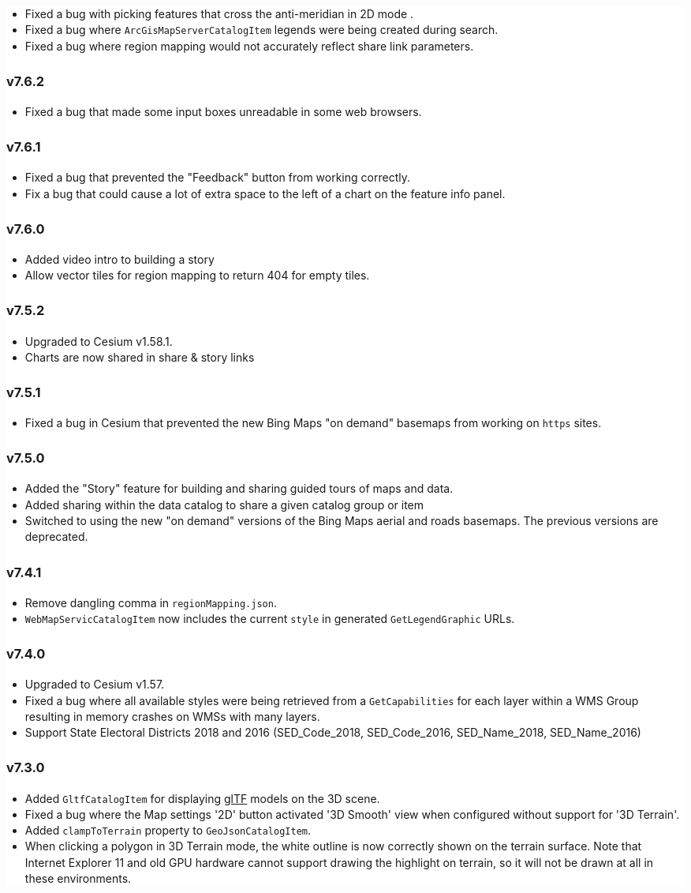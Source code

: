 * Fixed a bug with picking features that cross the anti-meridian in 2D mode .
* Fixed a bug where `ArcGisMapServerCatalogItem` legends were being created during search.
* Fixed a bug where region mapping would not accurately reflect share link parameters.

### v7.6.2

* Fixed a bug that made some input boxes unreadable in some web browsers.

### v7.6.1

* Fixed a bug that prevented the "Feedback" button from working correctly.
* Fix a bug that could cause a lot of extra space to the left of a chart on the feature info panel.

### v7.6.0

* Added video intro to building a story
* Allow vector tiles for region mapping to return 404 for empty tiles.

### v7.5.2

* Upgraded to Cesium v1.58.1.
* Charts are now shared in share & story links

### v7.5.1

* Fixed a bug in Cesium that prevented the new Bing Maps "on demand" basemaps from working on `https` sites.

### v7.5.0

* Added the "Story" feature for building and sharing guided tours of maps and data.
* Added sharing within the data catalog to share a given catalog group or item
* Switched to using the new "on demand" versions of the Bing Maps aerial and roads basemaps. The previous versions are deprecated.

### v7.4.1

* Remove dangling comma in `regionMapping.json`.
* `WebMapServicCatalogItem` now includes the current `style` in generated `GetLegendGraphic` URLs.

### v7.4.0

* Upgraded to Cesium v1.57.
* Fixed a bug where all available styles were being retrieved from a `GetCapabilities` for each layer within a WMS Group resulting in memory crashes on WMSs with many layers.
* Support State Electoral Districts 2018 and 2016 (SED_Code_2018, SED_Code_2016, SED_Name_2018, SED_Name_2016)

### v7.3.0

* Added `GltfCatalogItem` for displaying [glTF](https://www.khronos.org/gltf/) models on the 3D scene.
* Fixed a bug where the Map settings '2D' button activated '3D Smooth' view when configured without support for '3D Terrain'.
* Added `clampToTerrain` property to `GeoJsonCatalogItem`.
* When clicking a polygon in 3D Terrain mode, the white outline is now correctly shown on the terrain surface. Note that Internet Explorer 11 and old GPU hardware cannot support drawing the highlight on terrain, so it will not be drawn at all in these environments.

